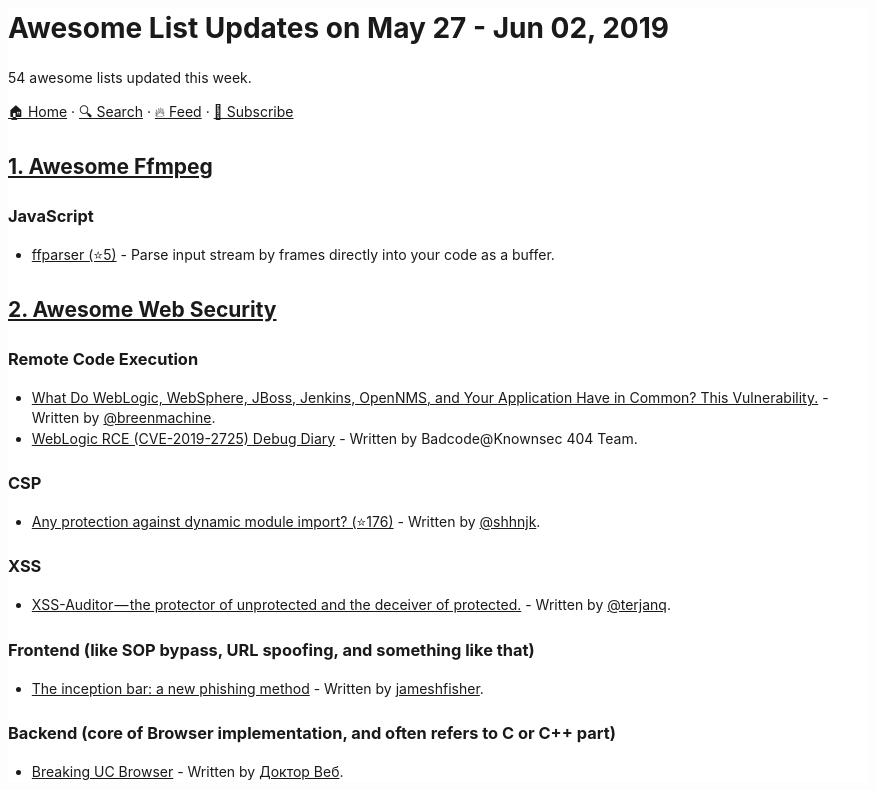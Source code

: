 # Awesome List Updates on May 27 - Jun 02, 2019

54 awesome lists updated this week.

[🏠 Home](/README.md) · [🔍 Search](https://www.trackawesomelist.com/search/) · [🔥 Feed](https://www.trackawesomelist.com/week/rss.xml) · [📮 Subscribe](https://trackawesomelist.us17.list-manage.com/subscribe?u=d2f0117aa829c83a63ec63c2f&id=36a103854c)



## [1. Awesome Ffmpeg](/content/transitive-bullshit/awesome-ffmpeg/week/README.md)

### JavaScript

*   [ffparser (⭐5)](https://github.com/NiKlimenko/FFParser) - Parse input stream by frames directly into your code as a buffer.

## [2. Awesome Web Security](/content/qazbnm456/awesome-web-security/week/README.md)

### Remote Code Execution

*   [What Do WebLogic, WebSphere, JBoss, Jenkins, OpenNMS, and Your Application Have in Common? This Vulnerability.](https://foxglovesecurity.com/2015/11/06/what-do-weblogic-websphere-jboss-jenkins-opennms-and-your-application-have-in-common-this-vulnerability/) - Written by [@breenmachine](https://twitter.com/@breenmachine).
*   [WebLogic RCE (CVE-2019-2725) Debug Diary](https://paper.seebug.org/910/) - Written by Badcode\@Knownsec 404 Team.

### CSP

*   [Any protection against dynamic module import? (⭐176)](https://github.com/w3c/webappsec-csp/issues/243) - Written by [@shhnjk](https://twitter.com/@shhnjk).

### XSS

*   [XSS-Auditor — the protector of unprotected and the deceiver of protected.](https://medium.com/bugbountywriteup/xss-auditor-the-protector-of-unprotected-f900a5e15b7b) - Written by [@terjanq](https://medium.com/@terjanq).

### Frontend (like SOP bypass, URL spoofing, and something like that)

*   [The inception bar: a new phishing method](https://jameshfisher.com/2019/04/27/the-inception-bar-a-new-phishing-method/) - Written by [jameshfisher](https://jameshfisher.com/).

### Backend (core of Browser implementation, and often refers to C or C++ part)

*   [Breaking UC Browser](https://habr.com/en/company/drweb/blog/452076/) - Written by [Доктор Веб](https://www.drweb.ru/).
